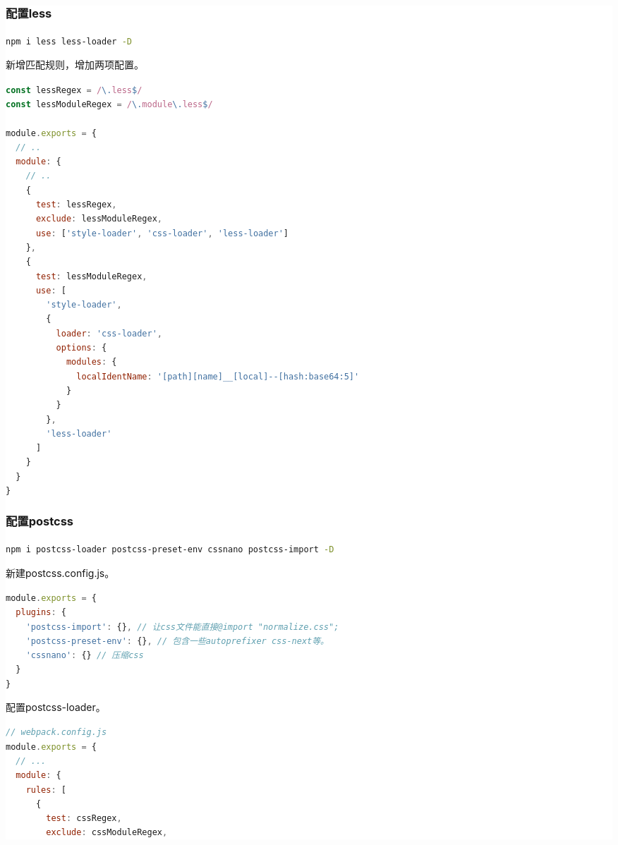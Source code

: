 ### 配置less

```bash
npm i less less-loader -D
```

新增匹配规则，增加两项配置。

```js
const lessRegex = /\.less$/
const lessModuleRegex = /\.module\.less$/

module.exports = {
  // ..
  module: {
    // ..
    {
      test: lessRegex,
      exclude: lessModuleRegex,
      use: ['style-loader', 'css-loader', 'less-loader']
    },
    {
      test: lessModuleRegex,
      use: [
        'style-loader',
        {
          loader: 'css-loader',
          options: {
            modules: {
              localIdentName: '[path][name]__[local]--[hash:base64:5]'
            }
          }
        },
        'less-loader'
      ]
    }
  }
}

```

### 配置postcss

```bash
npm i postcss-loader postcss-preset-env cssnano postcss-import -D
```

新建postcss.config.js。
```js
module.exports = {
  plugins: {
    'postcss-import': {}, // 让css文件能直接@import "normalize.css";
    'postcss-preset-env': {}, // 包含一些autoprefixer css-next等。
    'cssnano': {} // 压缩css
  }
}
```
配置postcss-loader。
```js
// webpack.config.js
module.exports = {
  // ...
  module: {
    rules: [
      {
        test: cssRegex,
        exclude: cssModuleRegex,
```